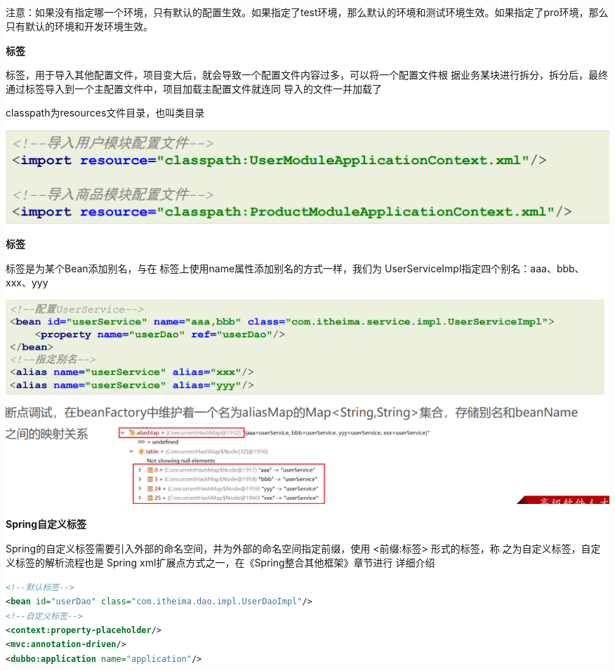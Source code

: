 注意：如果没有指定哪一个环境，只有默认的配置生效。如果指定了test环境，那么默认的环境和测试环境生效。如果指定了pro环境，那么只有默认的环境和开发环境生效。



**<import>标签**

标签，用于导入其他配置文件，项目变大后，就会导致一个配置文件内容过多，可以将一个配置文件根 据业务某块进行拆分，拆分后，最终通过标签导入到一个主配置文件中，项目加载主配置文件就连同 导入的文件一并加载了

classpath为resources文件目录，也叫类目录

![image-20230730192907047](Spring.assets\image-20230730192907047.png)



**<alias>标签**

 标签是为某个Bean添加别名，与在 标签上使用name属性添加别名的方式一样，我们为 UserServiceImpl指定四个别名：aaa、bbb、xxx、yyy

![image-20230730193224398](Spring.assets\image-20230730193224398.png)





**Spring自定义标签**

Spring的自定义标签需要引入外部的命名空间，并为外部的命名空间指定前缀，使用 <前缀:标签> 形式的标签，称 之为自定义标签，自定义标签的解析流程也是 Spring xml扩展点方式之一，在《Spring整合其他框架》章节进行 详细介绍

```xml
<!--默认标签-->
<bean id="userDao" class="com.itheima.dao.impl.UserDaoImpl"/>
<!--自定义标签-->
<context:property-placeholder/>
<mvc:annotation-driven/>
<dubbo:application name="application"/>
```
